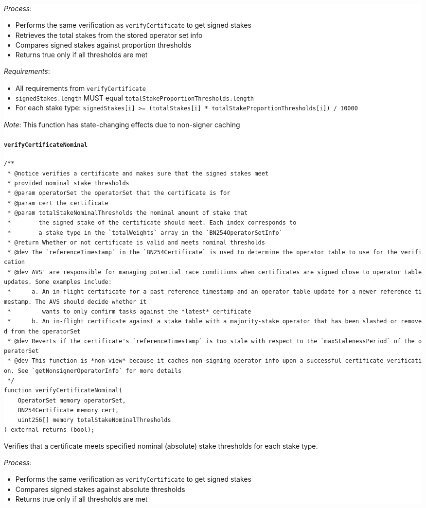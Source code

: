 *Process*:
* Performs the same verification as `verifyCertificate` to get signed stakes
* Retrieves the total stakes from the stored operator set info
* Compares signed stakes against proportion thresholds
* Returns true only if all thresholds are met

*Requirements*:
* All requirements from `verifyCertificate`
* `signedStakes.length` MUST equal `totalStakeProportionThresholds.length`
* For each stake type: `signedStakes[i] >= (totalStakes[i] * totalStakeProportionThresholds[i]) / 10000`

*Note*: This function has state-changing effects due to non-signer caching

#### `verifyCertificateNominal`

```solidity
/**
 * @notice verifies a certificate and makes sure that the signed stakes meet
 * provided nominal stake thresholds
 * @param operatorSet the operatorSet that the certificate is for
 * @param cert the certificate
 * @param totalStakeNominalThresholds the nominal amount of stake that
 *        the signed stake of the certificate should meet. Each index corresponds to
 *        a stake type in the `totalWeights` array in the `BN254OperatorSetInfo`
 * @return Whether or not certificate is valid and meets nominal thresholds
 * @dev The `referenceTimestamp` in the `BN254Certificate` is used to determine the operator table to use for the verification
 * @dev AVS' are responsible for managing potential race conditions when certificates are signed close to operator table updates. Some examples include:
 *      a. An in-flight certificate for a past reference timestamp and an operator table update for a newer reference timestamp. The AVS should decide whether it
 *         wants to only confirm tasks against the *latest* certificate
 *      b. An in-flight certificate against a stake table with a majority-stake operator that has been slashed or removed from the operatorSet
 * @dev Reverts if the certificate's `referenceTimestamp` is too stale with respect to the `maxStalenessPeriod` of the operatorSet
 * @dev This function is *non-view* because it caches non-signing operator info upon a successful certificate verification. See `getNonsignerOperatorInfo` for more details
 */
function verifyCertificateNominal(
    OperatorSet memory operatorSet,
    BN254Certificate memory cert,
    uint256[] memory totalStakeNominalThresholds
) external returns (bool);
```

Verifies that a certificate meets specified nominal (absolute) stake thresholds for each stake type.

*Process*:
* Performs the same verification as `verifyCertificate` to get signed stakes
* Compares signed stakes against absolute thresholds
* Returns true only if all thresholds are met
